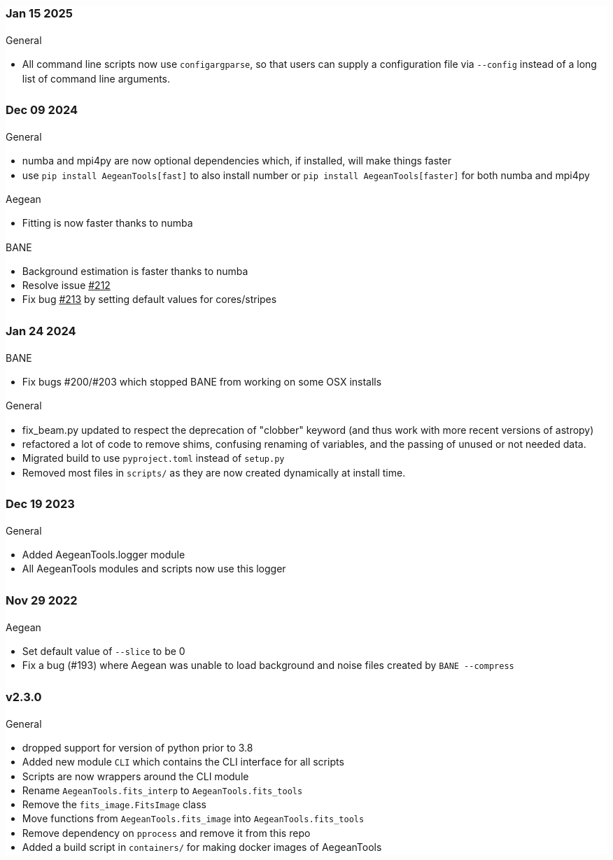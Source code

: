 ### Jan 15 2025

General
- All command line scripts now use `configargparse`, so that users can supply a
  configuration file via `--config` instead of a long list of command line arguments.

### Dec 09 2024

General
- numba and mpi4py are now optional dependencies which, if installed, will make things faster
- use `pip install AegeanTools[fast]` to also install number or `pip install AegeanTools[faster]` for both numba and mpi4py

Aegean
- Fitting is now faster thanks to numba

BANE
- Background estimation is faster thanks to numba
- Resolve issue [#212](https://github.com/PaulHancock/Aegean/issues/212)
- Fix bug [#213](https://github.com/PaulHancock/Aegean/issues/213) by setting default values for cores/stripes

### Jan 24 2024

BANE
- Fix bugs #200/#203 which stopped BANE from working on some OSX installs

General
- fix_beam.py updated to respect the deprecation of "clobber" keyword (and thus work with more recent versions of astropy)
- refactored a lot of code to remove shims, confusing renaming of variables, and the passing of unused or not needed data.
- Migrated build to use `pyproject.toml` instead of `setup.py`
- Removed most files in `scripts/` as they are now created dynamically at install time.

### Dec 19 2023

General
- Added AegeanTools.logger module
- All AegeanTools modules and scripts now use this logger

### Nov 29 2022

Aegean
- Set default value of `--slice` to be 0
- Fix a bug (#193) where Aegean was unable to load background and noise files created by `BANE --compress`

### v2.3.0

General
-  dropped support for version of python prior to 3.8
-  Added new module `CLI` which contains the CLI interface for all scripts
-  Scripts are now wrappers around the CLI module
-  Rename `AegeanTools.fits_interp` to `AegeanTools.fits_tools`
-  Remove the `fits_image.FitsImage` class 
-  Move functions from `AegeanTools.fits_image` into `AegeanTools.fits_tools`
-  Remove dependency on `pprocess` and remove it from this repo
-  Added a build script in `containers/` for making docker images of AegeanTools
